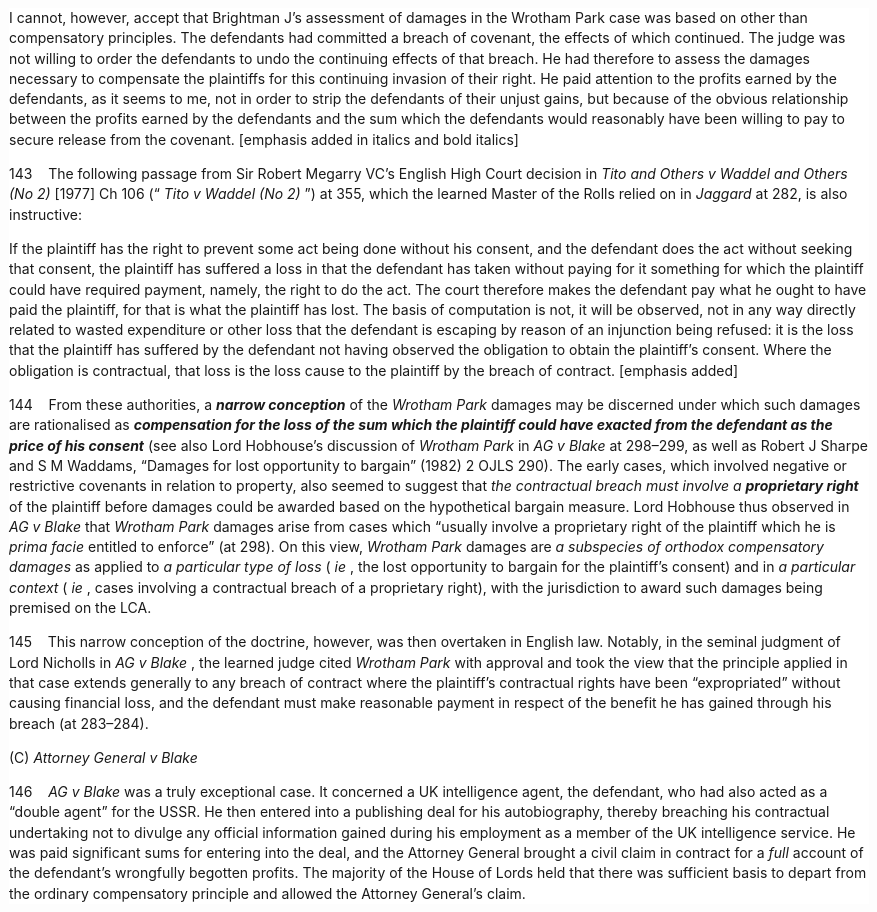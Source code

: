  I cannot, however, accept that Brightman J’s assessment of damages in the Wrotham Park case was based on other than compensatory principles. The defendants had committed a breach of covenant, the effects of which continued. The judge was not willing to order the defendants to undo the continuing effects of that breach. He had therefore to assess the damages necessary to compensate the plaintiffs for this continuing invasion of their right. He paid attention to the profits earned by the defendants, as it seems to me, not in order to strip the defendants of their unjust gains, but because of the obvious relationship between the profits earned by the defendants and the sum which the defendants would reasonably have been willing to pay to secure release from the covenant. [emphasis added in italics and bold italics] 

143    The following passage from Sir Robert Megarry VC’s English High Court decision in _Tito and Others v Waddel and Others (No 2)_ [1977] Ch 106 (“ _Tito v Waddel (No 2)_ ”) at 355, which the learned Master of the Rolls relied on in _Jaggard_ at 282, is also instructive: 

 If the plaintiff has the right to prevent some act being done without his consent, and the defendant does the act without seeking that consent, the plaintiff has suffered a loss in that the defendant has taken without paying for it something for which the plaintiff could have required payment, namely, the right to do the act. The court therefore makes the defendant pay what he ought to have paid the plaintiff, for that is what the plaintiff has lost. The basis of computation is not, it will be observed, not in any way directly related to wasted expenditure or other loss that the defendant is escaping by reason of an injunction being refused: it is the loss that the plaintiff has suffered by the defendant not having observed the obligation to obtain the plaintiff’s consent. Where the obligation is contractual, that loss is the loss cause to the plaintiff by the breach of contract. [emphasis added] 


144    From these authorities, a **_narrow conception_** of the _Wrotham Park_ damages may be discerned under which such damages are rationalised as **_compensation for the loss of the sum which the plaintiff could have exacted from the defendant as the price of his consent_** (see also Lord Hobhouse’s discussion of _Wrotham Park_ in _AG v Blake_ at 298–299, as well as Robert J Sharpe and S M Waddams, “Damages for lost opportunity to bargain” (1982) 2 OJLS 290). The early cases, which involved negative or restrictive covenants in relation to property, also seemed to suggest that _the contractual breach must involve a_ **_proprietary right_** of the plaintiff before damages could be awarded based on the hypothetical bargain measure. Lord Hobhouse thus observed in _AG v Blake_ that _Wrotham Park_ damages arise from cases which “usually involve a proprietary right of the plaintiff which he is _prima facie_ entitled to enforce” (at 298). On this view, _Wrotham Park_ damages are _a subspecies of orthodox compensatory damages_ as applied to _a particular type of loss_ ( _ie_ , the lost opportunity to bargain for the plaintiff’s consent) and in _a particular context_ ( _ie_ , cases involving a contractual breach of a proprietary right), with the jurisdiction to award such damages being premised on the LCA. 

145    This narrow conception of the doctrine, however, was then overtaken in English law. Notably, in the seminal judgment of Lord Nicholls in _AG v Blake_ , the learned judge cited _Wrotham Park_ with approval and took the view that the principle applied in that case extends generally to any breach of contract where the plaintiff’s contractual rights have been “expropriated” without causing financial loss, and the defendant must make reasonable payment in respect of the benefit he has gained through his breach (at 283–284). 

(C) _Attorney General v Blake_ 

146    _AG v Blake_ was a truly exceptional case. It concerned a UK intelligence agent, the defendant, who had also acted as a “double agent” for the USSR. He then entered into a publishing deal for his autobiography, thereby breaching his contractual undertaking not to divulge any official information gained during his employment as a member of the UK intelligence service. He was paid significant sums for entering into the deal, and the Attorney General brought a civil claim in contract for a _full_ account of the defendant’s wrongfully begotten profits. The majority of the House of Lords held that there was sufficient basis to depart from the ordinary compensatory principle and allowed the Attorney General’s claim. 
